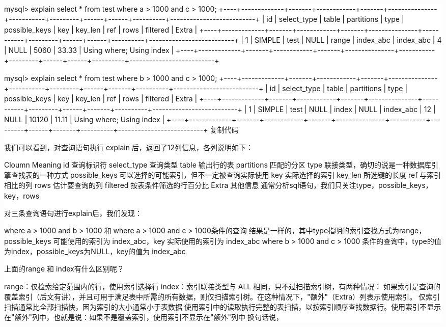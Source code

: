 mysql> explain select * from test where a > 1000 and c > 1000;
+----+-------------+-------+------------+-------+---------------+-----------+---------+------+------+----------+--------------------------+
| id | select_type | table | partitions | type  | possible_keys | key       | key_len | ref  | rows | filtered | Extra                    |
+----+-------------+-------+------------+-------+---------------+-----------+---------+------+------+----------+--------------------------+
|  1 | SIMPLE      | test  | NULL       | range | index_abc     | index_abc | 4       | NULL | 5060 |    33.33 | Using where; Using index |
+----+-------------+-------+------------+-------+---------------+-----------+---------+------+------+----------+--------------------------+

mysql> explain select * from test where b > 1000 and c > 1000;
+----+-------------+-------+------------+-------+---------------+-----------+---------+------+-------+----------+--------------------------+
| id | select_type | table | partitions | type  | possible_keys | key       | key_len | ref  | rows  | filtered | Extra                    |
+----+-------------+-------+------------+-------+---------------+-----------+---------+------+-------+----------+--------------------------+
|  1 | SIMPLE      | test  | NULL       | index | NULL          | index_abc | 12      | NULL | 10120 |    11.11 | Using where; Using index |
+----+-------------+-------+------------+-------+---------------+-----------+---------+------+-------+----------+--------------------------+
复制代码
 


我们可以看到，对查询语句执行 explain 后，返回了12列信息，各列说明如下：

Cloumn	Meaning
id 	查询标识符
select_type	查询类型
table	输出行的表
partitions	匹配的分区
type	联接类型，确切的说是一种数据库引擎查找表的一种方式
possible_keys	可以选择的可能索引，但不一定被查询实际使用
key	实际选择的索引
key_len	所选键的长度
ref	与索引相比的列
rows	估计要查询的列
filtered	按表条件筛选的行百分比
Extra	其他信息
通常分析sql语句，我们只关注type，possible_keys，key，rows

对三条查询语句进行explain后，我们发现：

where a > 1000 and b > 1000 和 where a > 1000 and c > 1000条件的查询 结果是一样的，其中type指明的索引查找方式为range，possible_keys 可能使用的索引为 index_abc，key 实际使用的索引为 index_abc
where b > 1000 and c > 1000 条件的查询中，type的值为index，possible_keys为NULL，key的值为 index_abc

上面的range 和 index有什么区别呢？

range：仅检索给定范围内的行，使用索引选择行
index：索引联接类型与 ALL 相同，只不过扫描索引树，有两种情况：
如果索引是查询的 覆盖索引（后文有讲），并且可用于满足表中所需的所有数据，则仅扫描索引树。在这种情况下，"额外"（Extra）列表示使用索引。 仅索引扫描通常比全部扫描快，因为索引的大小通常小于表数据
使用索引中的读取执行完整的表扫描，以按索引顺序查找数据行。使用索引不显示在"额外"列中，也就是说：如果不是覆盖索引，使用索引不显示在"额外"列中
换句话说，
